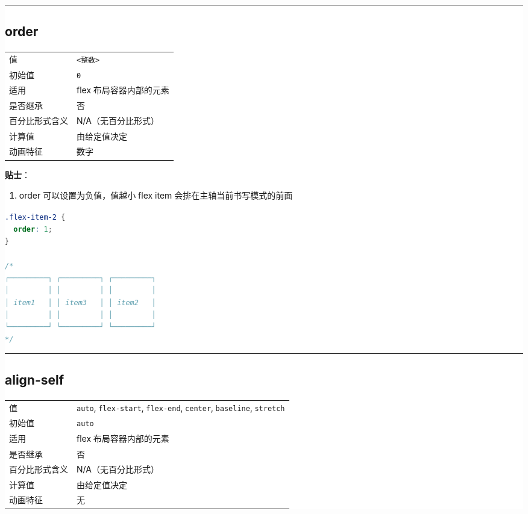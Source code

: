
---


## order

|||
|---|---|
| 值 | `<整数>` |
| 初始值 | `0`|
| 适用 | flex 布局容器内部的元素 |
| 是否继承 | 否 |
| 百分比形式含义 | N/A（无百分比形式）|
| 计算值 | 由给定值决定 |
| 动画特征 | 数字 |


**贴士**：

1. order 可以设置为负值，值越小 flex item 会排在主轴当前书写模式的前面


``` css
.flex-item-2 {
  order: 1;
}

/* 
┌─────────┐ ┌─────────┐ ┌─────────┐
│         │ │         │ │         │
│ item1   │ │ item3   │ │ item2   │
│         │ │         │ │         │
└─────────┘ └─────────┘ └─────────┘
*/
```

---



## align-self

|||
|---|---|
| 值 | `auto`, `flex-start`, `flex-end`, `center`, `baseline`, `stretch` |
| 初始值 | `auto`|
| 适用 | flex 布局容器内部的元素 |
| 是否继承 | 否 |
| 百分比形式含义 | N/A（无百分比形式）|
| 计算值 | 由给定值决定 |
| 动画特征 | 无 |
